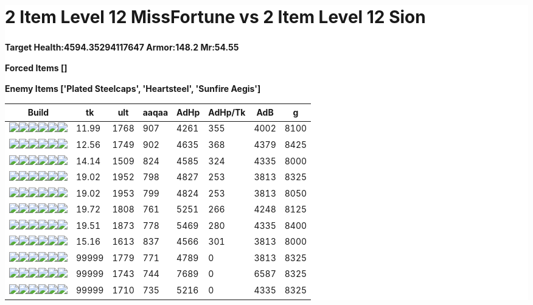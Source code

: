 











# 2 Item Level 12 MissFortune vs 2 Item Level 12 Sion

**Target Health:4594.35294117647 Armor:148.2 Mr:54.55**


**Forced Items []**


**Enemy Items ['Plated Steelcaps', 'Heartsteel', 'Sunfire Aegis']**




Build | tk | ult | aaqaa | AdHp | AdHp/Tk | AdB | g
-|-|-|-|-|-|-|-
![](/item/6672.png)![](/item/6692.png)![](/item/1001.png)![](/item/1053.png)![](/item/1055.png)![](/item/1036.png)|11.99|1768|907|4261|355|4002|8100
![](/item/6672.png)![](/item/3814.png)![](/item/1001.png)![](/item/1053.png)![](/item/1055.png)![](/item/1037.png)|12.56|1749|902|4635|368|4379|8425
![](/item/6672.png)![](/item/6035.png)![](/item/1001.png)![](/item/1053.png)![](/item/1055.png)![](/item/1036.png)|14.14|1509|824|4585|324|4335|8000
![](/item/3156.png)![](/item/6693.png)![](/item/1001.png)![](/item/1053.png)![](/item/1055.png)![](/item/1037.png)|19.02|1952|798|4827|253|3813|8325
![](/item/3156.png)![](/item/3179.png)![](/item/1001.png)![](/item/1053.png)![](/item/1055.png)![](/item/1038.png)|19.02|1953|799|4824|253|3813|8050
![](/item/3156.png)![](/item/6609.png)![](/item/1001.png)![](/item/1053.png)![](/item/1055.png)![](/item/1037.png)|19.72|1808|761|5251|266|4248|8125
![](/item/3156.png)![](/item/6630.png)![](/item/1001.png)![](/item/1055.png)![](/item/1038.png)![](/item/1036.png)|19.51|1873|778|5469|280|4335|8400
![](/item/3091.png)![](/item/3156.png)![](/item/1001.png)![](/item/1053.png)![](/item/1055.png)![](/item/1036.png)|15.16|1613|837|4566|301|3813|8000
![](/item/3156.png)![](/item/3139.png)![](/item/1001.png)![](/item/1053.png)![](/item/1055.png)![](/item/1037.png)|99999|1779|771|4789|0|3813|8325
![](/item/3156.png)![](/item/3026.png)![](/item/1001.png)![](/item/1053.png)![](/item/1055.png)![](/item/1037.png)|99999|1743|744|7689|0|6587|8325
![](/item/3156.png)![](/item/6035.png)![](/item/1001.png)![](/item/1053.png)![](/item/1055.png)![](/item/1037.png)|99999|1710|735|5216|0|4335|8325

























